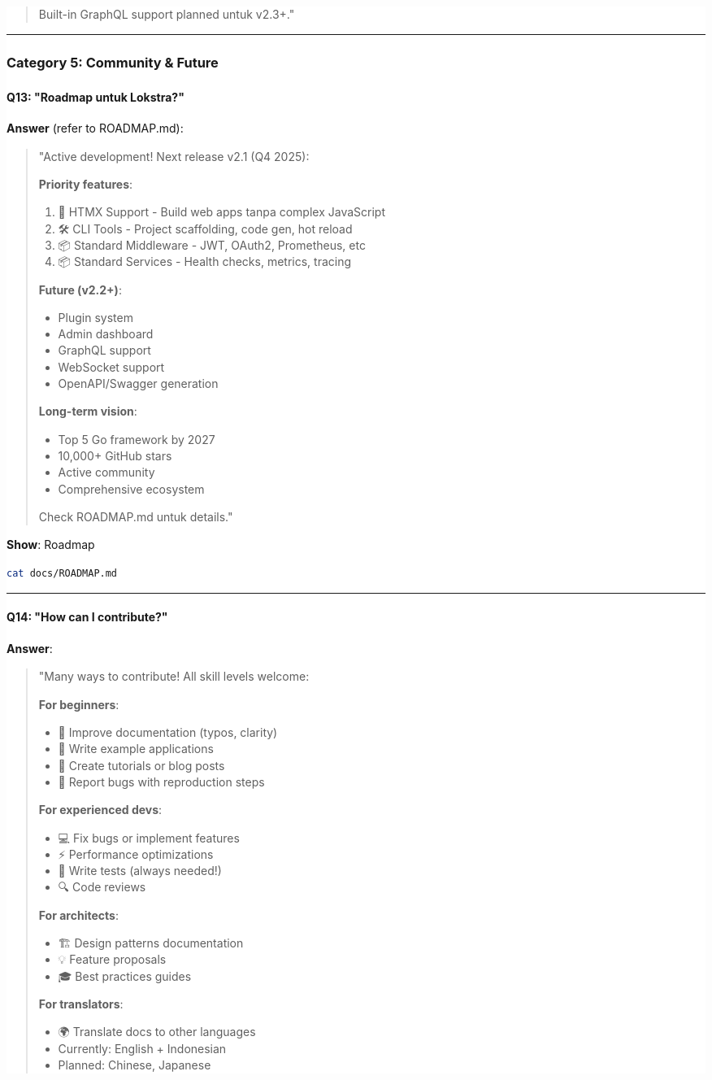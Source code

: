 > Built-in GraphQL support planned untuk v2.3+."

---

### Category 5: Community & Future

#### Q13: "Roadmap untuk Lokstra?"

**Answer** (refer to ROADMAP.md):
> "Active development! Next release v2.1 (Q4 2025):
> 
> **Priority features**:
> 1. 🎨 HTMX Support - Build web apps tanpa complex JavaScript
> 2. 🛠️ CLI Tools - Project scaffolding, code gen, hot reload
> 3. 📦 Standard Middleware - JWT, OAuth2, Prometheus, etc
> 4. 📦 Standard Services - Health checks, metrics, tracing
> 
> **Future (v2.2+)**:
> - Plugin system
> - Admin dashboard
> - GraphQL support
> - WebSocket support
> - OpenAPI/Swagger generation
> 
> **Long-term vision**:
> - Top 5 Go framework by 2027
> - 10,000+ GitHub stars
> - Active community
> - Comprehensive ecosystem
> 
> Check ROADMAP.md untuk details."

**Show**: Roadmap
```bash
cat docs/ROADMAP.md
```

---

#### Q14: "How can I contribute?"

**Answer**:
> "Many ways to contribute! All skill levels welcome:
> 
> **For beginners**:
> - 📖 Improve documentation (typos, clarity)
> - 🧪 Write example applications
> - 📝 Create tutorials or blog posts
> - 🐛 Report bugs with reproduction steps
> 
> **For experienced devs**:
> - 💻 Fix bugs or implement features
> - ⚡ Performance optimizations
> - 🧪 Write tests (always needed!)
> - 🔍 Code reviews
> 
> **For architects**:
> - 🏗️ Design patterns documentation
> - 💡 Feature proposals
> - 🎓 Best practices guides
> 
> **For translators**:
> - 🌍 Translate docs to other languages
> - Currently: English + Indonesian
> - Planned: Chinese, Japanese
> 